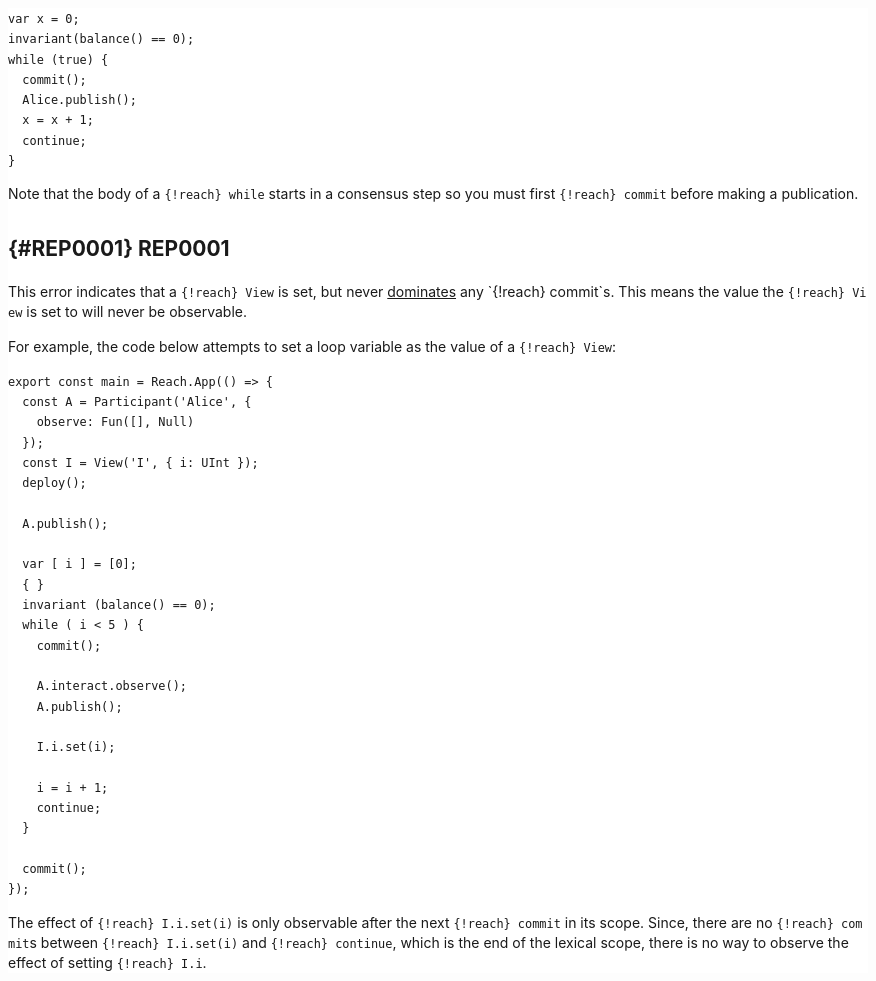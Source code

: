 ```reach
var x = 0;
invariant(balance() == 0);
while (true) {
  commit();
  Alice.publish();
  x = x + 1;
  continue;
}
```


Note that the body of a `{!reach} while` starts in a consensus step so you must first `{!reach} commit` before making a publication.

## {#REP0001} REP0001

This error indicates that a `{!reach} View` is set, but never [dominates](https://en.wikipedia.org/wiki/Dominator_(graph_theory)) any `{!reach} commit`s.
This means the value the `{!reach} View` is set to will never be observable.

For example, the code below attempts to set a loop variable as the value of a `{!reach} View`:

```reach
export const main = Reach.App(() => {
  const A = Participant('Alice', {
    observe: Fun([], Null)
  });
  const I = View('I', { i: UInt });
  deploy();

  A.publish();

  var [ i ] = [0];
  { }
  invariant (balance() == 0);
  while ( i < 5 ) {
    commit();

    A.interact.observe();
    A.publish();

    I.i.set(i);

    i = i + 1;
    continue;
  }

  commit();
});
```


The effect of `{!reach} I.i.set(i)` is only observable after the next `{!reach} commit` in its scope.
Since, there are no `{!reach} commit`s between `{!reach} I.i.set(i)` and `{!reach} continue`, which is the end of the lexical scope, there is no
way to observe the effect of setting `{!reach} I.i`.


  [x]: 4,